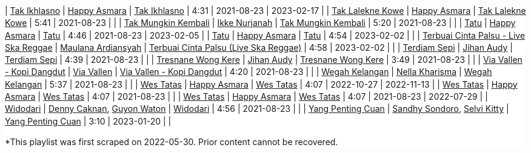 | [Tak Ikhlasno](https://open.spotify.com/track/4h8rT4tUL27KwIznPur58B) | [Happy Asmara](https://open.spotify.com/artist/5423rMdVbchY2cgu0GgH5X) | [Tak Ikhlasno](https://open.spotify.com/album/2n0favF8lI3Tv4y8dIQBbY) | 4:31 | 2021-08-23 | 2023-02-17 |
| [Tak Lalekne Kowe](https://open.spotify.com/track/5Qj0PtT0uCwEX3IuWiHLt9) | [Happy Asmara](https://open.spotify.com/artist/5423rMdVbchY2cgu0GgH5X) | [Tak Lalekne Kowe](https://open.spotify.com/album/7Mrs9ngZquGRsZSkR1HIE7) | 5:41 | 2021-08-23 |  |
| [Tak Mungkin Kembali](https://open.spotify.com/track/3NCPT1Ll3BC2OiaCbYkwgz) | [Ikke Nurjanah](https://open.spotify.com/artist/14eVM8s1mDJhnC4etvhFNn) | [Tak Mungkin Kembali](https://open.spotify.com/album/0jO3LcdJTkucjLxGF3M0yx) | 5:20 | 2021-08-23 |  |
| [Tatu](https://open.spotify.com/track/6Mp5wge6ri9XgqcQqMJVyb) | [Happy Asmara](https://open.spotify.com/artist/5423rMdVbchY2cgu0GgH5X) | [Tatu](https://open.spotify.com/album/2u8kGA8Duva5Dxruf7NyxH) | 4:46 | 2021-08-23 | 2023-02-05 |
| [Tatu](https://open.spotify.com/track/55XnOFlzoXBcx1Ov0UvzeL) | [Happy Asmara](https://open.spotify.com/artist/5423rMdVbchY2cgu0GgH5X) | [Tatu](https://open.spotify.com/album/45mzuK7vN3XolfmyyEoOh3) | 4:54 | 2023-02-02 |  |
| [Terbuai Cinta Palsu \- Live Ska Reggae](https://open.spotify.com/track/3zb04SuRpCGf9U45hcaDdZ) | [Maulana Ardiansyah](https://open.spotify.com/artist/5slzK5PyXf1nxwlrlSj2La) | [Terbuai Cinta Palsu \(Live Ska Reggae\)](https://open.spotify.com/album/0WznoxDQEe7I64PQTKsswJ) | 4:58 | 2023-02-02 |  |
| [Terdiam Sepi](https://open.spotify.com/track/0o6Pfgqbq7kQBd1uYpf6Ds) | [Jihan Audy](https://open.spotify.com/artist/7KlMqMCZbUE9rYpa95R2CV) | [Terdiam Sepi](https://open.spotify.com/album/5NEDhtZJZg1QhcloFWRPhc) | 4:39 | 2021-08-23 |  |
| [Tresnane Wong Kere](https://open.spotify.com/track/4ig8rr39dqGCM27aJcmCz5) | [Jihan Audy](https://open.spotify.com/artist/7KlMqMCZbUE9rYpa95R2CV) | [Tresnane Wong Kere](https://open.spotify.com/album/7vNxqBRt7gBPlrjwRWwXdb) | 3:49 | 2021-08-23 |  |
| [Via Vallen \- Kopi Dangdut](https://open.spotify.com/track/18MnWJxYUKfI3UQfemPCyJ) | [Via Vallen](https://open.spotify.com/artist/6vnVPM49Yl9LSGqhnLAh1f) | [Via Vallen \- Kopi Dangdut](https://open.spotify.com/album/79KEBVLIcSYF1L9fjIBsQT) | 4:20 | 2021-08-23 |  |
| [Wegah Kelangan](https://open.spotify.com/track/3FtPcb4xIlwsGkX3PWIhtf) | [Nella Kharisma](https://open.spotify.com/artist/2GwILMQr37VYZiTgC5fXUq) | [Wegah Kelangan](https://open.spotify.com/album/75qiVGtr5iSPAr380gShrq) | 5:37 | 2021-08-23 |  |
| [Wes Tatas](https://open.spotify.com/track/4BuCCdzxWtVgNQkJxpKhkP) | [Happy Asmara](https://open.spotify.com/artist/34gYdObZcKonPinzlnE8gK) | [Wes Tatas](https://open.spotify.com/album/4Ar7OycNonjvKxrlG6Tqbu) | 4:07 | 2022-10-27 | 2022-11-13 |
| [Wes Tatas](https://open.spotify.com/track/6lj2zxgzTxHixfcJEXVXU4) | [Happy Asmara](https://open.spotify.com/artist/5423rMdVbchY2cgu0GgH5X) | [Wes Tatas](https://open.spotify.com/album/7GyQBS8Do8vA5j2o4l1pqK) | 4:07 | 2021-08-23 |  |
| [Wes Tatas](https://open.spotify.com/track/7rOAImf8ZV913bfYAFIZR8) | [Happy Asmara](https://open.spotify.com/artist/5423rMdVbchY2cgu0GgH5X) | [Wes Tatas](https://open.spotify.com/album/28ofPOImvuGZ2DyVX0mOzb) | 4:07 | 2021-08-23 | 2022-07-29 |
| [Widodari](https://open.spotify.com/track/6NboFmEGgwlzpVG7dFfJUV) | [Denny Caknan](https://open.spotify.com/artist/3Gr3opnAGpJiTowsTyJFWG), [Guyon Waton](https://open.spotify.com/artist/1RvWutp1Mzoo49lZw3sHzw) | [Widodari](https://open.spotify.com/album/43jrtZTMIedkZMxTpfWCxa) | 4:56 | 2021-08-23 |  |
| [Yang Penting Cuan](https://open.spotify.com/track/7bwVg8db6uNYJbfkFZIy2g) | [Sandhy Sondoro](https://open.spotify.com/artist/4sZCNSc9bpEa6bjM8Z3NOu), [Selvi Kitty](https://open.spotify.com/artist/2jIyLDlzSclVybd69NUfkv) | [Yang Penting Cuan](https://open.spotify.com/album/6MQgYhLKnAWvssYiCD0QCS) | 3:10 | 2023-01-20 |  |

\*This playlist was first scraped on 2022-05-30. Prior content cannot be recovered.
